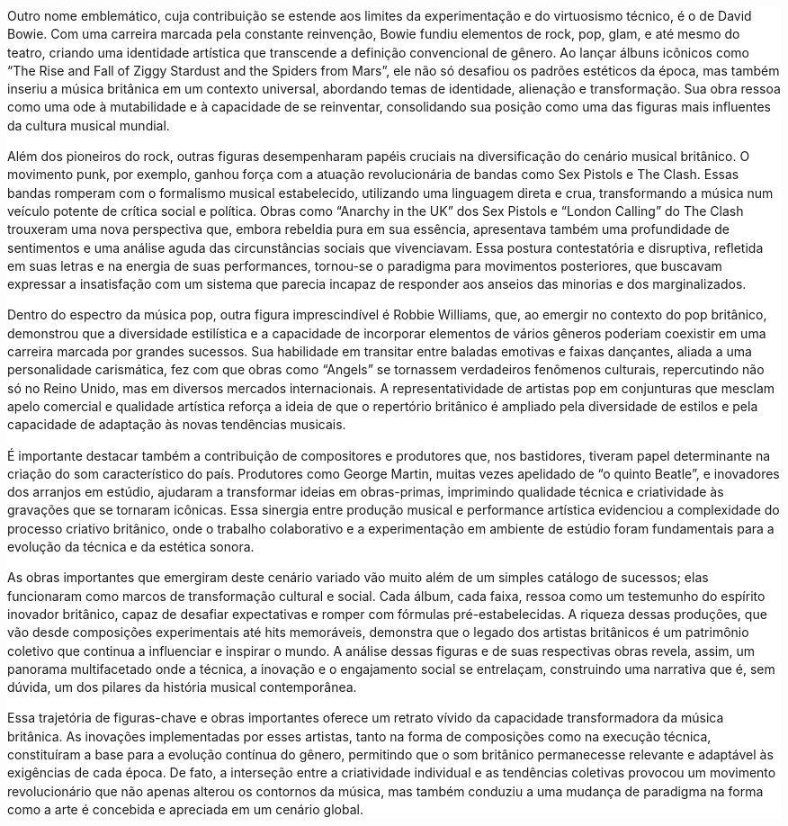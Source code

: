 Outro nome emblemático, cuja contribuição se estende aos limites da experimentação e do virtuosismo técnico, é o de David Bowie. Com uma carreira marcada pela constante reinvenção, Bowie fundiu elementos de rock, pop, glam, e até mesmo do teatro, criando uma identidade artística que transcende a definição convencional de gênero. Ao lançar álbuns icônicos como “The Rise and Fall of Ziggy Stardust and the Spiders from Mars”, ele não só desafiou os padrões estéticos da época, mas também inseriu a música britânica em um contexto universal, abordando temas de identidade, alienação e transformação. Sua obra ressoa como uma ode à mutabilidade e à capacidade de se reinventar, consolidando sua posição como uma das figuras mais influentes da cultura musical mundial.

Além dos pioneiros do rock, outras figuras desempenharam papéis cruciais na diversificação do cenário musical britânico. O movimento punk, por exemplo, ganhou força com a atuação revolucionária de bandas como Sex Pistols e The Clash. Essas bandas romperam com o formalismo musical estabelecido, utilizando uma linguagem direta e crua, transformando a música num veículo potente de crítica social e política. Obras como “Anarchy in the UK” dos Sex Pistols e “London Calling” do The Clash trouxeram uma nova perspectiva que, embora rebeldia pura em sua essência, apresentava também uma profundidade de sentimentos e uma análise aguda das circunstâncias sociais que vivenciavam. Essa postura contestatória e disruptiva, refletida em suas letras e na energia de suas performances, tornou-se o paradigma para movimentos posteriores, que buscavam expressar a insatisfação com um sistema que parecia incapaz de responder aos anseios das minorias e dos marginalizados.

Dentro do espectro da música pop, outra figura imprescindível é Robbie Williams, que, ao emergir no contexto do pop britânico, demonstrou que a diversidade estilística e a capacidade de incorporar elementos de vários gêneros poderiam coexistir em uma carreira marcada por grandes sucessos. Sua habilidade em transitar entre baladas emotivas e faixas dançantes, aliada a uma personalidade carismática, fez com que obras como “Angels” se tornassem verdadeiros fenômenos culturais, repercutindo não só no Reino Unido, mas em diversos mercados internacionais. A representatividade de artistas pop em conjunturas que mesclam apelo comercial e qualidade artística reforça a ideia de que o repertório britânico é ampliado pela diversidade de estilos e pela capacidade de adaptação às novas tendências musicais.  

É importante destacar também a contribuição de compositores e produtores que, nos bastidores, tiveram papel determinante na criação do som característico do país. Produtores como George Martin, muitas vezes apelidado de “o quinto Beatle”, e inovadores dos arranjos em estúdio, ajudaram a transformar ideias em obras-primas, imprimindo qualidade técnica e criatividade às gravações que se tornaram icônicas. Essa sinergia entre produção musical e performance artística evidenciou a complexidade do processo criativo britânico, onde o trabalho colaborativo e a experimentação em ambiente de estúdio foram fundamentais para a evolução da técnica e da estética sonora.  

As obras importantes que emergiram deste cenário variado vão muito além de um simples catálogo de sucessos; elas funcionaram como marcos de transformação cultural e social. Cada álbum, cada faixa, ressoa como um testemunho do espírito inovador britânico, capaz de desafiar expectativas e romper com fórmulas pré-estabelecidas. A riqueza dessas produções, que vão desde composições experimentais até hits memoráveis, demonstra que o legado dos artistas britânicos é um patrimônio coletivo que continua a influenciar e inspirar o mundo. A análise dessas figuras e de suas respectivas obras revela, assim, um panorama multifacetado onde a técnica, a inovação e o engajamento social se entrelaçam, construindo uma narrativa que é, sem dúvida, um dos pilares da história musical contemporânea.  

Essa trajetória de figuras-chave e obras importantes oferece um retrato vívido da capacidade transformadora da música britânica. As inovações implementadas por esses artistas, tanto na forma de composições como na execução técnica, constituíram a base para a evolução contínua do gênero, permitindo que o som britânico permanecesse relevante e adaptável às exigências de cada época. De fato, a interseção entre a criatividade individual e as tendências coletivas provocou um movimento revolucionário que não apenas alterou os contornos da música, mas também conduziu a uma mudança de paradigma na forma como a arte é concebida e apreciada em um cenário global.
